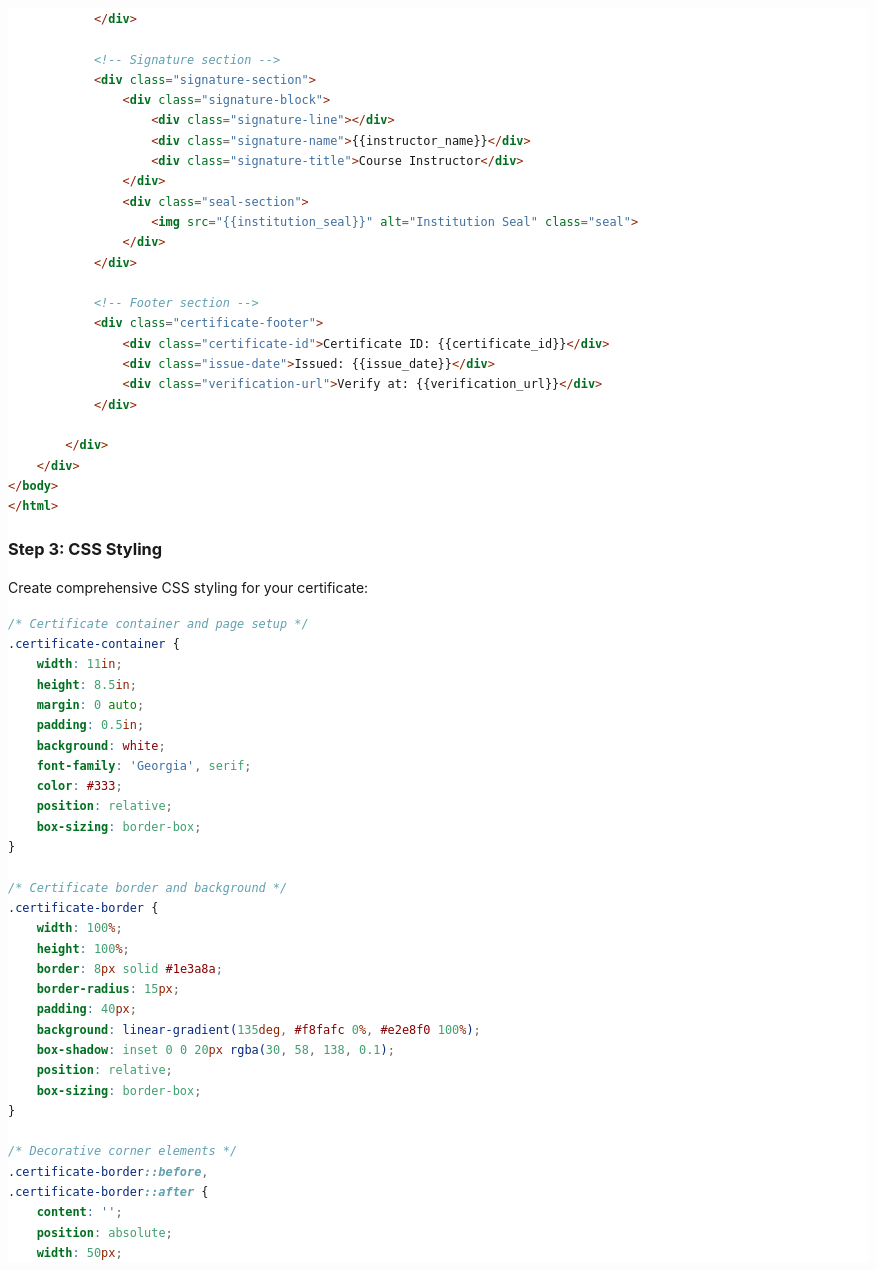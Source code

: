 ```html
            </div>

            <!-- Signature section -->
            <div class="signature-section">
                <div class="signature-block">
                    <div class="signature-line"></div>
                    <div class="signature-name">{{instructor_name}}</div>
                    <div class="signature-title">Course Instructor</div>
                </div>
                <div class="seal-section">
                    <img src="{{institution_seal}}" alt="Institution Seal" class="seal">
                </div>
            </div>

            <!-- Footer section -->
            <div class="certificate-footer">
                <div class="certificate-id">Certificate ID: {{certificate_id}}</div>
                <div class="issue-date">Issued: {{issue_date}}</div>
                <div class="verification-url">Verify at: {{verification_url}}</div>
            </div>

        </div>
    </div>
</body>
</html>
```

### Step 3: CSS Styling

Create comprehensive CSS styling for your certificate:

```css
/* Certificate container and page setup */
.certificate-container {
    width: 11in;
    height: 8.5in;
    margin: 0 auto;
    padding: 0.5in;
    background: white;
    font-family: 'Georgia', serif;
    color: #333;
    position: relative;
    box-sizing: border-box;
}

/* Certificate border and background */
.certificate-border {
    width: 100%;
    height: 100%;
    border: 8px solid #1e3a8a;
    border-radius: 15px;
    padding: 40px;
    background: linear-gradient(135deg, #f8fafc 0%, #e2e8f0 100%);
    box-shadow: inset 0 0 20px rgba(30, 58, 138, 0.1);
    position: relative;
    box-sizing: border-box;
}

/* Decorative corner elements */
.certificate-border::before,
.certificate-border::after {
    content: '';
    position: absolute;
    width: 50px;
```